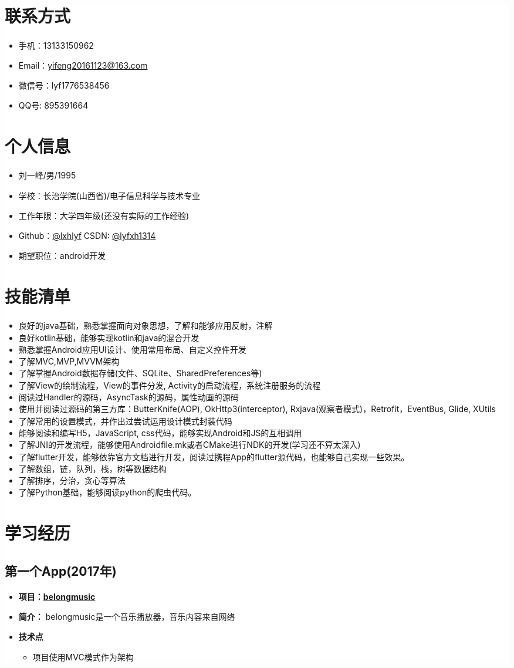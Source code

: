 # 联系方式

- 手机：13133150962

- Email：yifeng20161123@163.com

- 微信号：lyf1776538456

- QQ号: 895391664

# 个人信息

- 刘一峰/男/1995

- 学校：长治学院(山西省)/电子信息科学与技术专业

- 工作年限：大学四年级(还没有实际的工作经验)

- Github：[@lxhlyf](https://github.com/lxhlyf)  CSDN: [@lyfxh1314](https://blog.csdn.net/lyfxh1314)

- 期望职位：android开发

# 技能清单

- 良好的java基础，熟悉掌握面向对象思想，了解和能够应用反射，注解
- 良好kotlin基础，能够实现kotlin和java的混合开发
- 熟悉掌握Android应用UI设计、使用常用布局、自定义控件开发
- 了解MVC,MVP,MVVM架构
- 了解掌握Android数据存储(文件、SQLite、SharedPreferences等)
- 了解View的绘制流程，View的事件分发, Activity的启动流程，系统注册服务的流程
- 阅读过Handler的源码，AsyncTask的源码，属性动画的源码
- 使用并阅读过源码的第三方库：ButterKnife(AOP), OkHttp3(interceptor), Rxjava(观察者模式)，Retrofit，EventBus, Glide, XUtils
- 了解常用的设置模式，并作出过尝试运用设计模式封装代码
- 能够阅读和编写H5，JavaScript, css代码，能够实现Android和JS的互相调用
- 了解JNI的开发流程，能够使用Androidfile.mk或者CMake进行NDK的开发(学习还不算太深入)
- 了解flutter开发，能够依靠官方文档进行开发，阅读过携程App的flutter源代码，也能够自己实现一些效果。
- 了解数组，链，队列，栈，树等数据结构
- 了解排序，分治，贪心等算法
- 了解Python基础，能够阅读python的爬虫代码。

# 学习经历

## 第一个App(2017年)

- **项目：[belongmusic](https://github.com/lxhlyf/belongmusic)** 

- **简介：** belongmusic是一个音乐播放器，音乐内容来自网络

- **技术点**

    * 项目使用MVC模式作为架构
